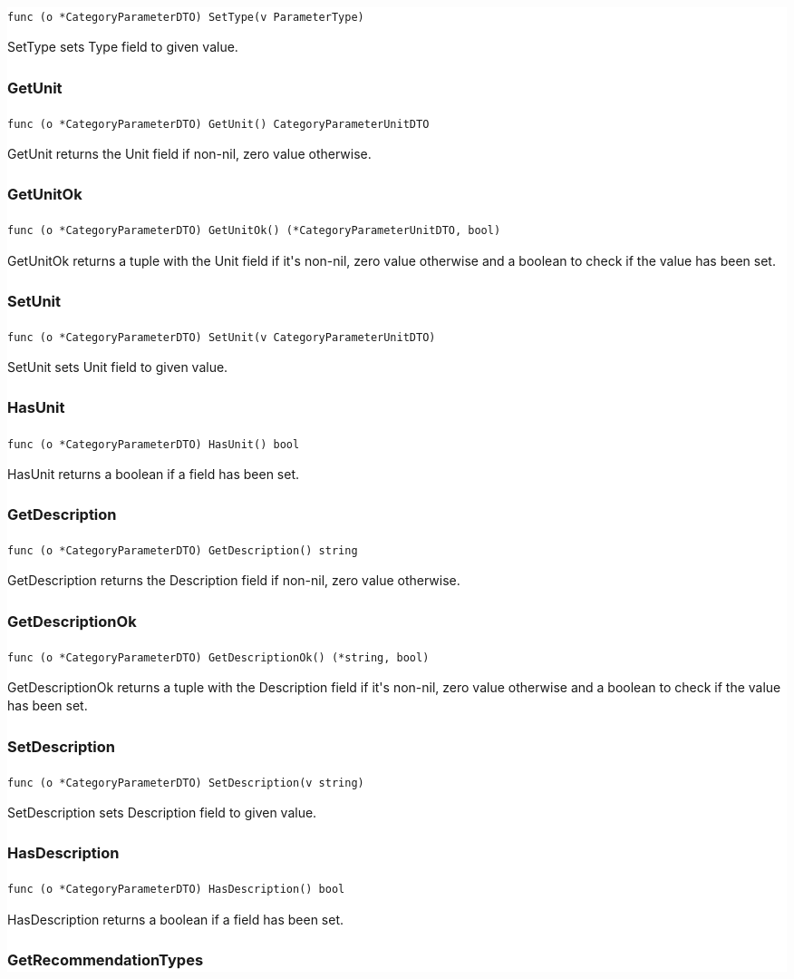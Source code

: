 `func (o *CategoryParameterDTO) SetType(v ParameterType)`

SetType sets Type field to given value.


### GetUnit

`func (o *CategoryParameterDTO) GetUnit() CategoryParameterUnitDTO`

GetUnit returns the Unit field if non-nil, zero value otherwise.

### GetUnitOk

`func (o *CategoryParameterDTO) GetUnitOk() (*CategoryParameterUnitDTO, bool)`

GetUnitOk returns a tuple with the Unit field if it's non-nil, zero value otherwise
and a boolean to check if the value has been set.

### SetUnit

`func (o *CategoryParameterDTO) SetUnit(v CategoryParameterUnitDTO)`

SetUnit sets Unit field to given value.

### HasUnit

`func (o *CategoryParameterDTO) HasUnit() bool`

HasUnit returns a boolean if a field has been set.

### GetDescription

`func (o *CategoryParameterDTO) GetDescription() string`

GetDescription returns the Description field if non-nil, zero value otherwise.

### GetDescriptionOk

`func (o *CategoryParameterDTO) GetDescriptionOk() (*string, bool)`

GetDescriptionOk returns a tuple with the Description field if it's non-nil, zero value otherwise
and a boolean to check if the value has been set.

### SetDescription

`func (o *CategoryParameterDTO) SetDescription(v string)`

SetDescription sets Description field to given value.

### HasDescription

`func (o *CategoryParameterDTO) HasDescription() bool`

HasDescription returns a boolean if a field has been set.

### GetRecommendationTypes
